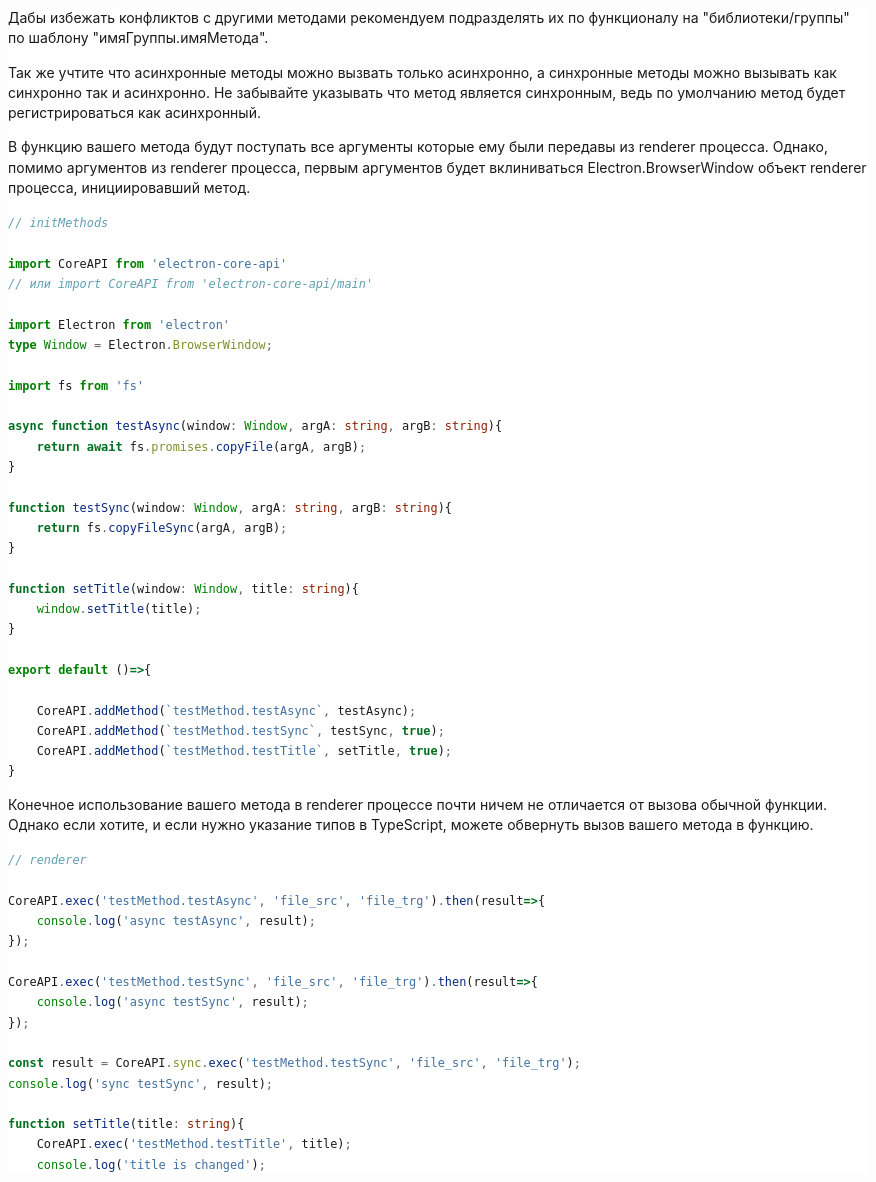 Дабы избежать конфликтов с другими методами рекомендуем подразделять их по функционалу на "библиотеки/группы" по шаблону "имяГруппы.имяМетода".

Так же учтите что асинхронные методы можно вызвать только асинхронно, а синхронные методы можно вызывать как синхронно так и асинхронно.
Не забывайте указывать что метод является синхронным, ведь по умолчанию метод будет регистрироваться как асинхронный.

В функцию вашего метода будут поступать все аргументы которые ему были передавы из renderer процесса.
Однако, помимо аргументов из renderer процесса, первым аргументов будет вклиниваться Electron.BrowserWindow объект renderer процесса, инициировавший метод.

```ts
// initMethods

import CoreAPI from 'electron-core-api'
// или import CoreAPI from 'electron-core-api/main'

import Electron from 'electron'
type Window = Electron.BrowserWindow;

import fs from 'fs'

async function testAsync(window: Window, argA: string, argB: string){
	return await fs.promises.copyFile(argA, argB);
}

function testSync(window: Window, argA: string, argB: string){
	return fs.copyFileSync(argA, argB);
}

function setTitle(window: Window, title: string){
	window.setTitle(title);
}

export default ()=>{
	
	CoreAPI.addMethod(`testMethod.testAsync`, testAsync);
	CoreAPI.addMethod(`testMethod.testSync`, testSync, true);
	CoreAPI.addMethod(`testMethod.testTitle`, setTitle, true);
}
```

Конечное использование вашего метода в renderer процессе почти ничем не отличается от вызова обычной функции.
Однако если хотите, и если нужно указание типов в TypeScript, можете обвернуть вызов вашего метода в функцию.

```ts
// renderer

CoreAPI.exec('testMethod.testAsync', 'file_src', 'file_trg').then(result=>{
	console.log('async testAsync', result);
});

CoreAPI.exec('testMethod.testSync', 'file_src', 'file_trg').then(result=>{
	console.log('async testSync', result);
});

const result = CoreAPI.sync.exec('testMethod.testSync', 'file_src', 'file_trg');
console.log('sync testSync', result);

function setTitle(title: string){
	CoreAPI.exec('testMethod.testTitle', title);
	console.log('title is changed');
```